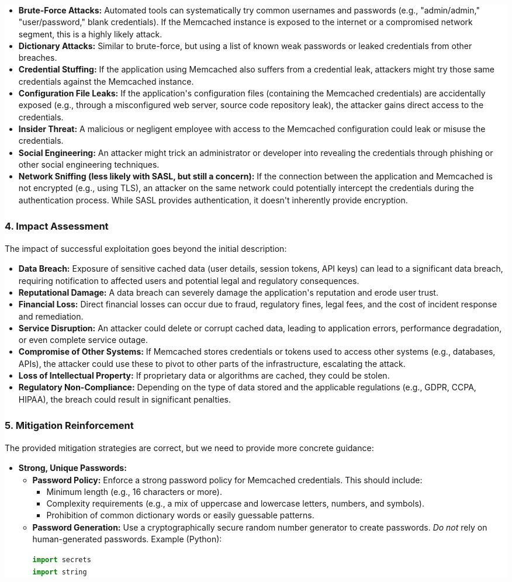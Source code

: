 *   **Brute-Force Attacks:**  Automated tools can systematically try common usernames and passwords (e.g., "admin/admin," "user/password," blank credentials).  If the Memcached instance is exposed to the internet or a compromised network segment, this is a highly likely attack.
*   **Dictionary Attacks:**  Similar to brute-force, but using a list of known weak passwords or leaked credentials from other breaches.
*   **Credential Stuffing:**  If the application using Memcached also suffers from a credential leak, attackers might try those same credentials against the Memcached instance.
*   **Configuration File Leaks:**  If the application's configuration files (containing the Memcached credentials) are accidentally exposed (e.g., through a misconfigured web server, source code repository leak), the attacker gains direct access to the credentials.
*   **Insider Threat:**  A malicious or negligent employee with access to the Memcached configuration could leak or misuse the credentials.
*   **Social Engineering:**  An attacker might trick an administrator or developer into revealing the credentials through phishing or other social engineering techniques.
*  **Network Sniffing (less likely with SASL, but still a concern):** If the connection between the application and Memcached is not encrypted (e.g., using TLS), an attacker on the same network could potentially intercept the credentials during the authentication process. While SASL provides authentication, it doesn't inherently provide encryption.

### 4. Impact Assessment

The impact of successful exploitation goes beyond the initial description:

*   **Data Breach:**  Exposure of sensitive cached data (user details, session tokens, API keys) can lead to a significant data breach, requiring notification to affected users and potential legal and regulatory consequences.
*   **Reputational Damage:**  A data breach can severely damage the application's reputation and erode user trust.
*   **Financial Loss:**  Direct financial losses can occur due to fraud, regulatory fines, legal fees, and the cost of incident response and remediation.
*   **Service Disruption:**  An attacker could delete or corrupt cached data, leading to application errors, performance degradation, or even complete service outage.
*   **Compromise of Other Systems:**  If Memcached stores credentials or tokens used to access other systems (e.g., databases, APIs), the attacker could use these to pivot to other parts of the infrastructure, escalating the attack.
*   **Loss of Intellectual Property:** If proprietary data or algorithms are cached, they could be stolen.
*   **Regulatory Non-Compliance:**  Depending on the type of data stored and the applicable regulations (e.g., GDPR, CCPA, HIPAA), the breach could result in significant penalties.

### 5. Mitigation Reinforcement

The provided mitigation strategies are correct, but we need to provide more concrete guidance:

*   **Strong, Unique Passwords:**
    *   **Password Policy:** Enforce a strong password policy for Memcached credentials.  This should include:
        *   Minimum length (e.g., 16 characters or more).
        *   Complexity requirements (e.g., a mix of uppercase and lowercase letters, numbers, and symbols).
        *   Prohibition of common dictionary words or easily guessable patterns.
    *   **Password Generation:** Use a cryptographically secure random number generator to create passwords.  *Do not* rely on human-generated passwords.  Example (Python):
        ```python
        import secrets
        import string
